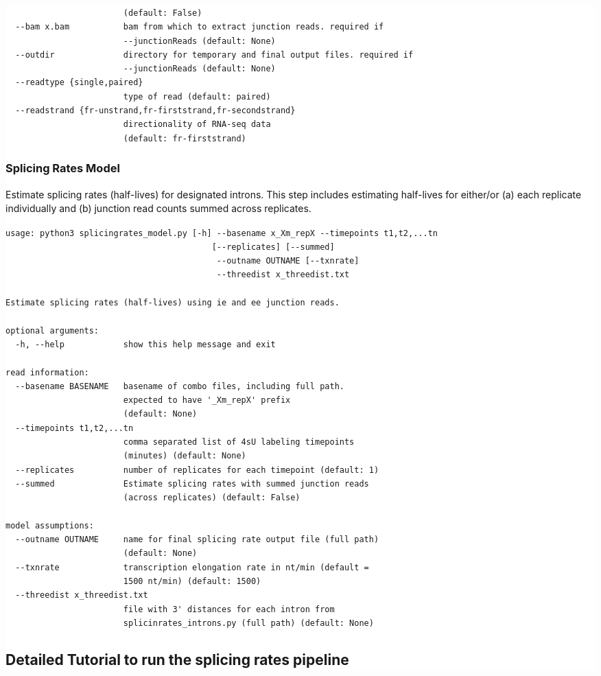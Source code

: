 ```
                        (default: False)
  --bam x.bam           bam from which to extract junction reads. required if
                        --junctionReads (default: None)
  --outdir              directory for temporary and final output files. required if
                        --junctionReads (default: None)
  --readtype {single,paired}
                        type of read (default: paired)
  --readstrand {fr-unstrand,fr-firststrand,fr-secondstrand}
                        directionality of RNA-seq data 
                        (default: fr-firststrand)
```

### Splicing Rates Model
Estimate splicing rates (half-lives) for designated introns. This step includes estimating half-lives for either/or (a) each replicate individually and (b) junction read counts summed across replicates.

```
usage: python3 splicingrates_model.py [-h] --basename x_Xm_repX --timepoints t1,t2,...tn 
                                          [--replicates] [--summed]
                                           --outname OUTNAME [--txnrate]
                                           --threedist x_threedist.txt

Estimate splicing rates (half-lives) using ie and ee junction reads.

optional arguments:
  -h, --help            show this help message and exit

read information:
  --basename BASENAME   basename of combo files, including full path. 
                        expected to have '_Xm_repX' prefix
                        (default: None)
  --timepoints t1,t2,...tn
                        comma separated list of 4sU labeling timepoints
                        (minutes) (default: None)
  --replicates          number of replicates for each timepoint (default: 1)
  --summed              Estimate splicing rates with summed junction reads
                        (across replicates) (default: False)

model assumptions:
  --outname OUTNAME     name for final splicing rate output file (full path)
                        (default: None)
  --txnrate             transcription elongation rate in nt/min (default =
                        1500 nt/min) (default: 1500)
  --threedist x_threedist.txt
                        file with 3' distances for each intron from
                        splicinrates_introns.py (full path) (default: None)
```


## Detailed Tutorial to run the splicing rates pipeline
